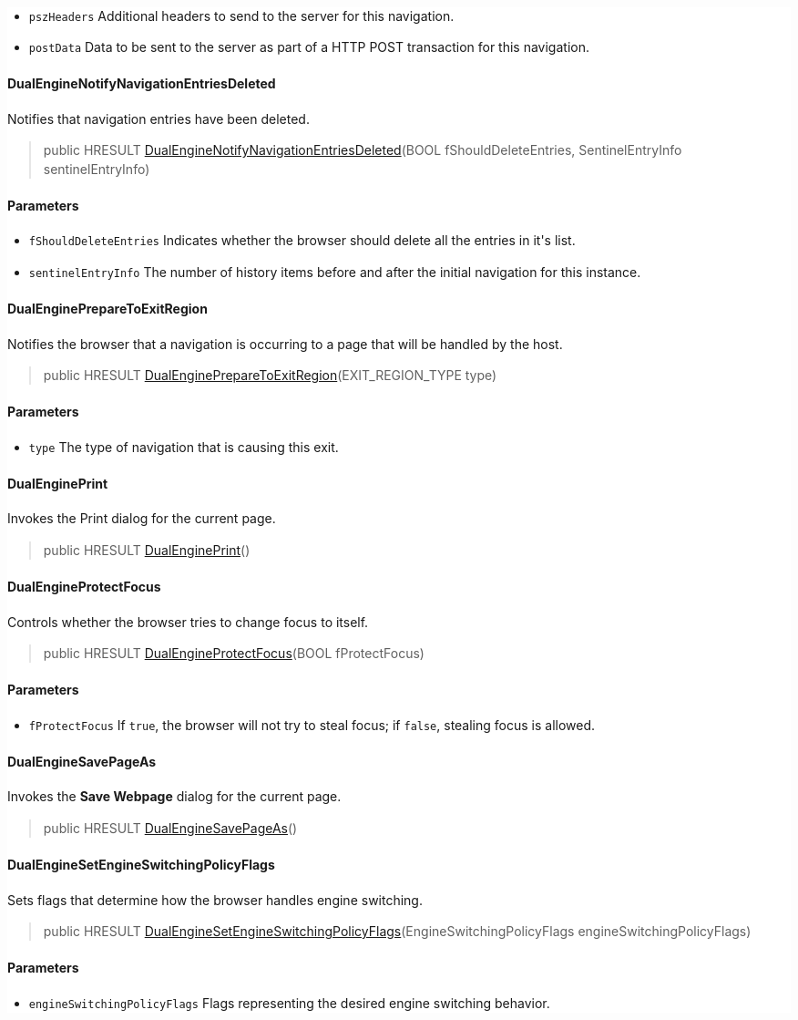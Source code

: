* `pszHeaders` Additional headers to send to the server for this navigation. 

* `postData` Data to be sent to the server as part of a HTTP POST transaction for this navigation.

#### DualEngineNotifyNavigationEntriesDeleted

Notifies that navigation entries have been deleted.

> public HRESULT [DualEngineNotifyNavigationEntriesDeleted](#dualenginenotifynavigationentriesdeleted)(BOOL fShouldDeleteEntries, SentinelEntryInfo sentinelEntryInfo)

#### Parameters
* `fShouldDeleteEntries` Indicates whether the browser should delete all the entries in it's list. 

* `sentinelEntryInfo` The number of history items before and after the initial navigation for this instance.

#### DualEnginePrepareToExitRegion

Notifies the browser that a navigation is occurring to a page that will be handled by the host.

> public HRESULT [DualEnginePrepareToExitRegion](#dualenginepreparetoexitregion)(EXIT_REGION_TYPE type)

#### Parameters
* `type` The type of navigation that is causing this exit.

#### DualEnginePrint

Invokes the Print dialog for the current page.

> public HRESULT [DualEnginePrint](#dualengineprint)()

#### DualEngineProtectFocus

Controls whether the browser tries to change focus to itself.

> public HRESULT [DualEngineProtectFocus](#dualengineprotectfocus)(BOOL fProtectFocus)

#### Parameters
* `fProtectFocus` If `true`, the browser will not try to steal focus; if `false`, stealing focus is allowed.

#### DualEngineSavePageAs

Invokes the **Save Webpage** dialog for the current page.

> public HRESULT [DualEngineSavePageAs](#dualenginesavepageas)()

#### DualEngineSetEngineSwitchingPolicyFlags

Sets flags that determine how the browser handles engine switching.

> public HRESULT [DualEngineSetEngineSwitchingPolicyFlags](#dualenginesetengineswitchingpolicyflags)(EngineSwitchingPolicyFlags engineSwitchingPolicyFlags)

#### Parameters
* `engineSwitchingPolicyFlags` Flags representing the desired engine switching behavior.
